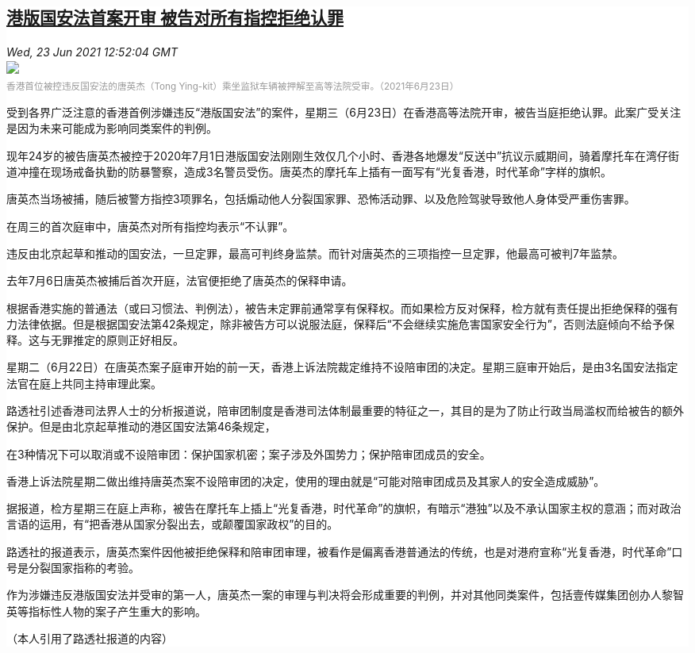 
[港版国安法首案开审 被告对所有指控拒绝认罪](https://www.voachinese.com/a/First-Person-Charged-Under-National-Security-Law-Pleaded-Not-Gulity-20210623/5939604.html)
------

<div><i>Wed, 23 Jun 2021 12:52:04 GMT</i></div><img src="https://images.weserv.nl?url=gdb.voanews.com/0A40091C-3AB2-491F-8393-E7F32669A27C_cx0_cy12_cw79_r1_s_w900.jpg" width="100%"><div><small style="color: #999;">香港首位被控违反国安法的唐英杰（Tong Ying-kit）乘坐监狱车辆被押解至高等法院受审。（2021年6月23日）</small></div><p>受到各界广泛注意的香港首例涉嫌违反“港版国安法”的案件，星期三（6月23日）在香港高等法院开审，被告当庭拒绝认罪。此案广受关注是因为未来可能成为影响同类案件的判例。 </p><p>现年24岁的被告唐英杰被控于2020年7月1日港版国安法刚刚生效仅几个小时、香港各地爆发“反送中”抗议示威期间，骑着摩托车在湾仔街道冲撞在现场戒备执勤的防暴警察，造成3名警员受伤。唐英杰的摩托车上插有一面写有“光复香港，时代革命”字样的旗帜。 </p><p>唐英杰当场被捕，随后被警方指控3项罪名，包括煽动他人分裂国家罪、恐怖活动罪、以及危险驾驶导致他人身体受严重伤害罪。 </p><p>在周三的首次庭审中，唐英杰对所有指控均表示“不认罪”。 </p><p>违反由北京起草和推动的国安法，一旦定罪，最高可判终身监禁。而针对唐英杰的三项指控一旦定罪，他最高可被判7年监禁。 </p><p>去年7月6日唐英杰被捕后首次开庭，法官便拒绝了唐英杰的保释申请。 </p><p>根据香港实施的普通法（或曰习惯法、判例法），被告未定罪前通常享有保释权。而如果检方反对保释，检方就有责任提出拒绝保释的强有力法律依据。但是根据国安法第42条规定，除非被告方可以说服法庭，保释后“不会继续实施危害国家安全行为”，否则法庭倾向不给予保释。这与无罪推定的原则正好相反。 </p><p>星期二（6月22日）在唐英杰案子庭审开始的前一天，香港上诉法院裁定维持不设陪审团的决定。星期三庭审开始后，是由3名国安法指定法官在庭上共同主持审理此案。 </p><p>路透社引述香港司法界人士的分析报道说，陪审团制度是香港司法体制最重要的特征之一，其目的是为了防止行政当局滥权而给被告的额外保护。但是由北京起草推动的港区国安法第46条规定， </p><p>在3种情况下可以取消或不设陪审团：保护国家机密；案子涉及外国势力；保护陪审团成员的安全。 </p><p>香港上诉法院星期二做出维持唐英杰案不设陪审团的决定，使用的理由就是“可能对陪审团成员及其家人的安全造成威胁”。 </p><p>据报道，检方星期三在庭上声称，被告在摩托车上插上“光复香港，时代革命”的旗帜，有暗示“港独”以及不承认国家主权的意涵；而对政治言语的运用，有“把香港从国家分裂出去，或颠覆国家政权”的目的。 </p><p>路透社的报道表示，唐英杰案件因他被拒绝保释和陪审团审理，被看作是偏离香港普通法的传统，也是对港府宣称“光复香港，时代革命”口号是分裂国家指称的考验。 </p><p>作为涉嫌违反港版国安法并受审的第一人，唐英杰一案的审理与判决将会形成重要的判例，并对其他同类案件，包括壹传媒集团创办人黎智英等指标性人物的案子产生重大的影响。 </p><p>（本人引用了路透社报道的内容） </p>
